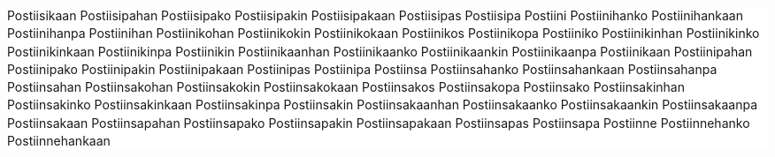 Postiisikaan
Postiisipahan
Postiisipako
Postiisipakin
Postiisipakaan
Postiisipas
Postiisipa
Postiini
Postiinihanko
Postiinihankaan
Postiinihanpa
Postiinihan
Postiinikohan
Postiinikokin
Postiinikokaan
Postiinikos
Postiinikopa
Postiiniko
Postiinikinhan
Postiinikinko
Postiinikinkaan
Postiinikinpa
Postiinikin
Postiinikaanhan
Postiinikaanko
Postiinikaankin
Postiinikaanpa
Postiinikaan
Postiinipahan
Postiinipako
Postiinipakin
Postiinipakaan
Postiinipas
Postiinipa
Postiinsa
Postiinsahanko
Postiinsahankaan
Postiinsahanpa
Postiinsahan
Postiinsakohan
Postiinsakokin
Postiinsakokaan
Postiinsakos
Postiinsakopa
Postiinsako
Postiinsakinhan
Postiinsakinko
Postiinsakinkaan
Postiinsakinpa
Postiinsakin
Postiinsakaanhan
Postiinsakaanko
Postiinsakaankin
Postiinsakaanpa
Postiinsakaan
Postiinsapahan
Postiinsapako
Postiinsapakin
Postiinsapakaan
Postiinsapas
Postiinsapa
Postiinne
Postiinnehanko
Postiinnehankaan